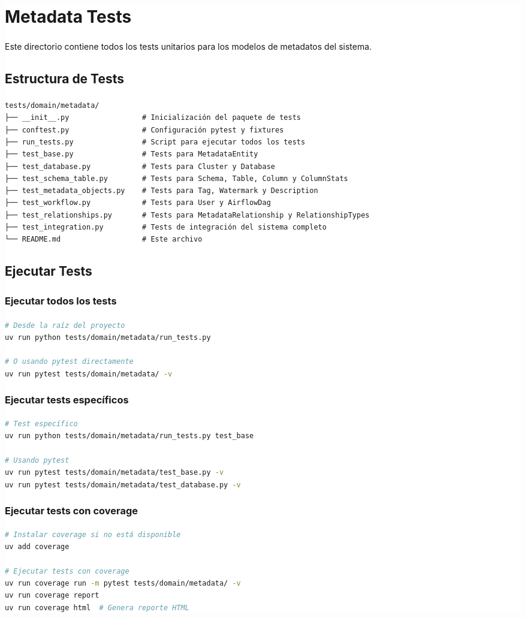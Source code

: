 # Metadata Tests

Este directorio contiene todos los tests unitarios para los modelos de metadatos del sistema.

## Estructura de Tests

```
tests/domain/metadata/
├── __init__.py                 # Inicialización del paquete de tests
├── conftest.py                 # Configuración pytest y fixtures
├── run_tests.py                # Script para ejecutar todos los tests
├── test_base.py                # Tests para MetadataEntity
├── test_database.py            # Tests para Cluster y Database
├── test_schema_table.py        # Tests para Schema, Table, Column y ColumnStats
├── test_metadata_objects.py    # Tests para Tag, Watermark y Description
├── test_workflow.py            # Tests para User y AirflowDag
├── test_relationships.py       # Tests para MetadataRelationship y RelationshipTypes
├── test_integration.py         # Tests de integración del sistema completo
└── README.md                   # Este archivo
```

## Ejecutar Tests

### Ejecutar todos los tests

```bash
# Desde la raíz del proyecto
uv run python tests/domain/metadata/run_tests.py

# O usando pytest directamente
uv run pytest tests/domain/metadata/ -v
```

### Ejecutar tests específicos

```bash
# Test específico
uv run python tests/domain/metadata/run_tests.py test_base

# Usando pytest
uv run pytest tests/domain/metadata/test_base.py -v
uv run pytest tests/domain/metadata/test_database.py -v
```

### Ejecutar tests con coverage

```bash
# Instalar coverage si no está disponible
uv add coverage

# Ejecutar tests con coverage
uv run coverage run -m pytest tests/domain/metadata/ -v
uv run coverage report
uv run coverage html  # Genera reporte HTML
```
